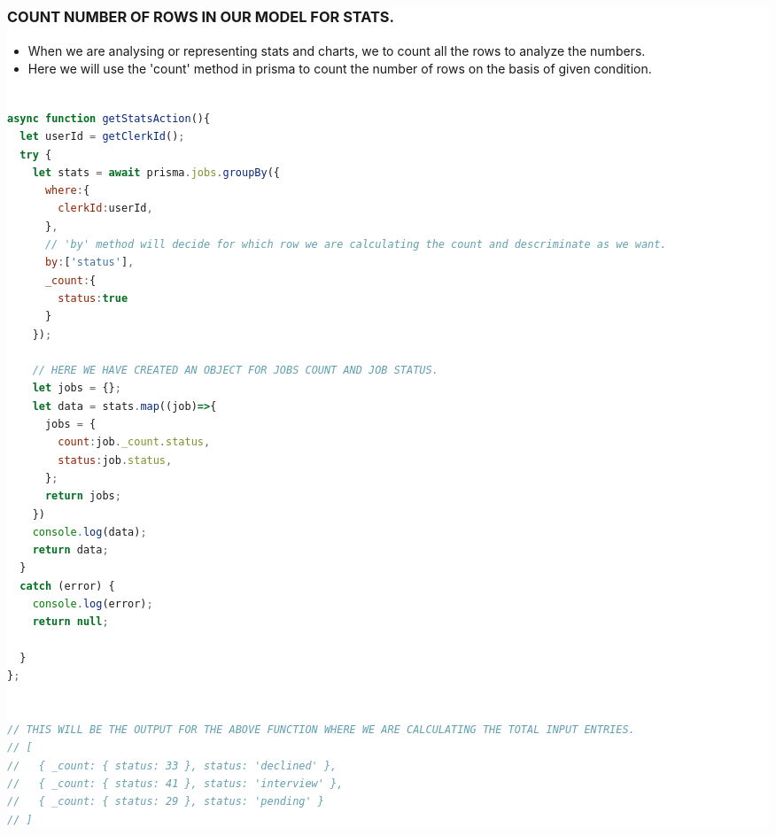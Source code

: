 
### COUNT NUMBER OF ROWS IN OUR MODEL FOR STATS.

- When we are analysing or representing stats and charts, we to count all the rows to analyze the numbers.
- Here we will use the 'count' method in prisma to count the number of rows on the basis of given condition.

```js

async function getStatsAction(){
  let userId = getClerkId();
  try {
    let stats = await prisma.jobs.groupBy({
      where:{
        clerkId:userId,
      },
      // 'by' method will decide for which row we are calculating the count and descriminate as we want.
      by:['status'],
      _count:{
        status:true
      }
    });

    // HERE WE HAVE CREATED AN OBJECT FOR JOBS COUNT AND JOB STATUS.
    let jobs = {};
    let data = stats.map((job)=>{
      jobs = {
        count:job._count.status,
        status:job.status,
      };
      return jobs;
    })
    console.log(data);
    return data;
  } 
  catch (error) {
    console.log(error);
    return null;
      
  }
};


// THIS WILL BE THE OUTPUT FOR THE ABOVE FUNCTION WHERE WE ARE CALCULATING THE TOTAL INPUT ENTRIES.
// [
//   { _count: { status: 33 }, status: 'declined' },
//   { _count: { status: 41 }, status: 'interview' },
//   { _count: { status: 29 }, status: 'pending' }
// ]


```
